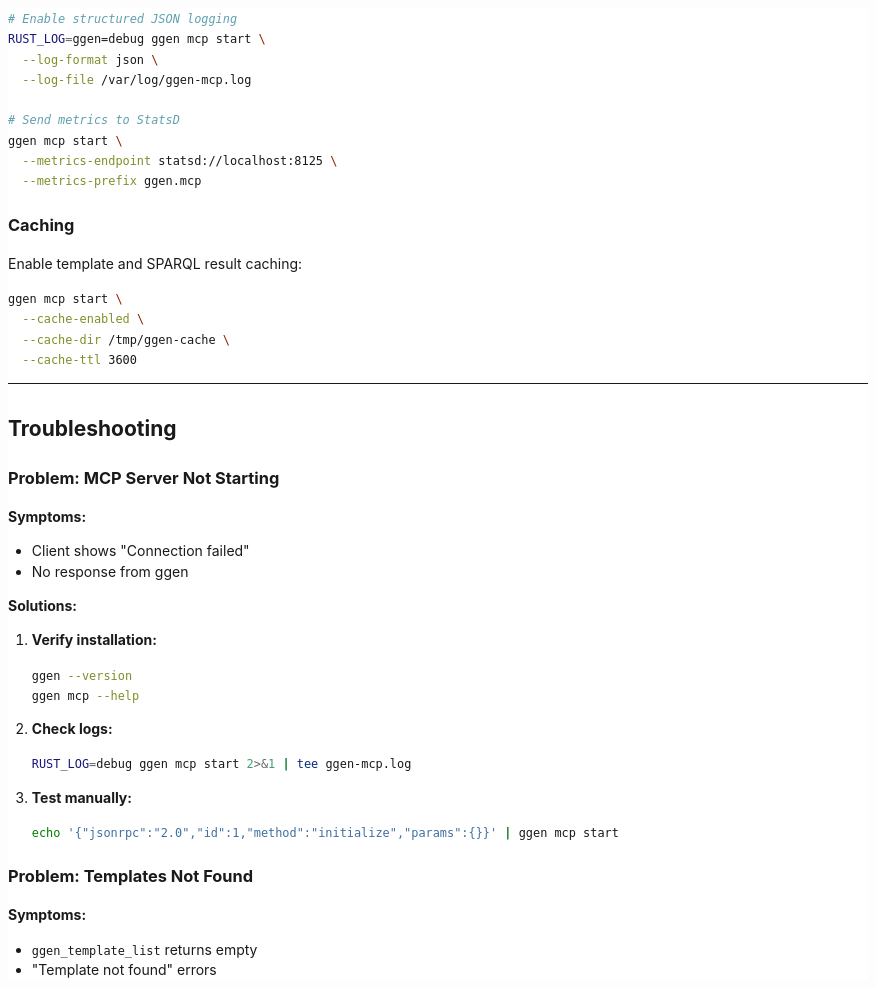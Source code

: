 ```bash
# Enable structured JSON logging
RUST_LOG=ggen=debug ggen mcp start \
  --log-format json \
  --log-file /var/log/ggen-mcp.log

# Send metrics to StatsD
ggen mcp start \
  --metrics-endpoint statsd://localhost:8125 \
  --metrics-prefix ggen.mcp
```

### Caching

Enable template and SPARQL result caching:

```bash
ggen mcp start \
  --cache-enabled \
  --cache-dir /tmp/ggen-cache \
  --cache-ttl 3600
```

---

## Troubleshooting

### Problem: MCP Server Not Starting

**Symptoms:**
- Client shows "Connection failed"
- No response from ggen

**Solutions:**
1. **Verify installation:**
   ```bash
   ggen --version
   ggen mcp --help
   ```

2. **Check logs:**
   ```bash
   RUST_LOG=debug ggen mcp start 2>&1 | tee ggen-mcp.log
   ```

3. **Test manually:**
   ```bash
   echo '{"jsonrpc":"2.0","id":1,"method":"initialize","params":{}}' | ggen mcp start
   ```

### Problem: Templates Not Found

**Symptoms:**
- `ggen_template_list` returns empty
- "Template not found" errors
